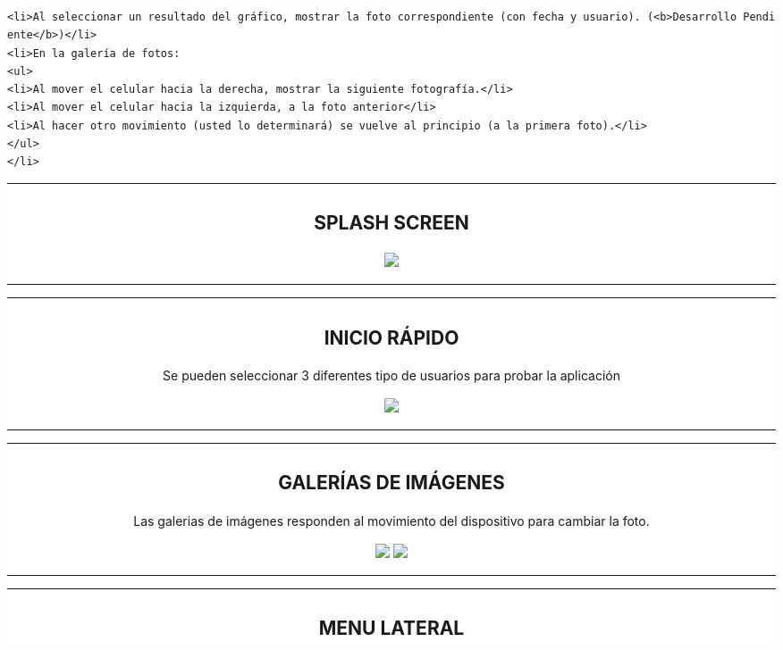     <li>Al seleccionar un resultado del gráfico, mostrar la foto correspondiente (con fecha y usuario). (<b>Desarrollo Pendiente</b>)</li>
    <li>En la galería de fotos:
    <ul>
    <li>Al mover el celular hacia la derecha, mostrar la siguiente fotografía.</li>
    <li>Al mover el celular hacia la izquierda, a la foto anterior</li>
    <li>Al hacer otro movimiento (usted lo determinará) se vuelve al principio (a la primera foto).</li>
    </ul>
    </li>
   
    
 
 <hr>
 <h2 align="center">SPLASH SCREEN</h2>
 <p align="center">
   <img width=200 src="https://github.com/EmmaVZ89/Visualizador-Kinetico-PPS/blob/main/readme/1-splash.gif">
 </p>
 <hr>
 
  <hr>
 <h2 align="center">INICIO RÁPIDO</h2>
 <p align="center">Se pueden seleccionar 3 diferentes tipo de usuarios para probar la aplicación</p>
 <p align="center">
   <img width=200 src="https://github.com/EmmaVZ89/Visualizador-Kinetico-PPS/blob/main/readme/2-inicio.gif">
 </p>
 <hr>
 
 <hr>
 <h2 align="center">GALERÍAS DE IMÁGENES</h2>
 <p align="center">Las galerias de imágenes responden al movimiento del dispositivo para cambiar la foto.</p>
 <p align="center">
   <img width=200 src="https://github.com/EmmaVZ89/Visualizador-Kinetico-PPS/blob/main/readme/3-galeria-cl.gif">
   <img width=200 src="https://github.com/EmmaVZ89/Visualizador-Kinetico-PPS/blob/main/readme/6-geleria-usuario.gif">
 </p>
 <hr>
 
 <hr>
 <h2 align="center">MENU LATERAL</h2>
 <p align="center">